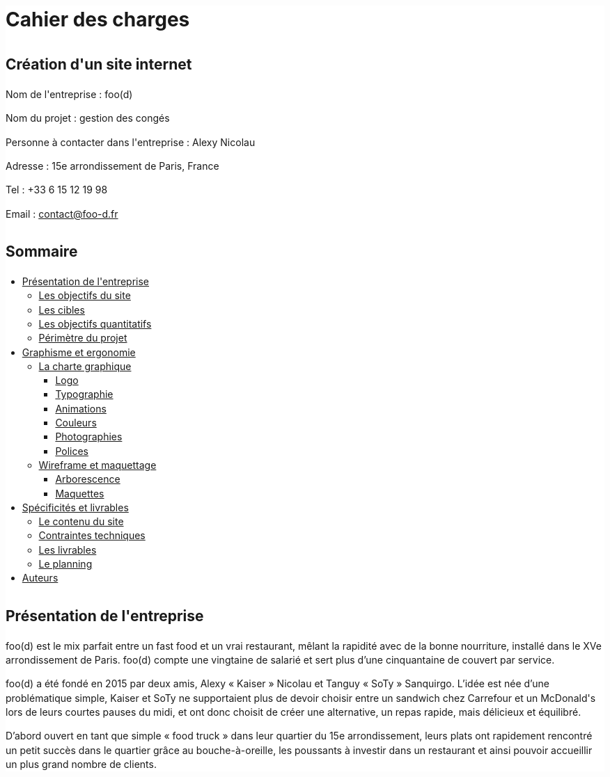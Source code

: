 # Cahier des charges
## Création d'un site internet
Nom de l'entreprise : foo(d)

Nom du projet : gestion des congés

Personne à contacter dans l'entreprise : Alexy Nicolau

Adresse : 15e arrondissement de Paris, France

Tel : +33 6 15 12 19 98

Email : contact@foo-d.fr
## Sommaire
* [Présentation de l'entreprise](#prsentation-de-lentreprise)
    * [Les objectifs du site](#les-objectifs-du-site)
    * [Les cibles](#les-cibles)
    * [Les objectifs quantitatifs](#les-objectifs-quantitatifs)
    * [Périmètre du projet](#primtre-du-projet)
* [Graphisme et ergonomie](#graphisme-et-ergonomie)
    * [La charte graphique](#la-charte-graphique)
        * [Logo](#logo)
        * [Typographie](#typographie)
        * [Animations](#animations)
        * [Couleurs](#couleurs)
        * [Photographies](#photographies)
        * [Polices](#polices)
    * [Wireframe et maquettage](#wireframe-et-maquettage)
        * [Arborescence](#arborescence)
        * [Maquettes](#maquettes)
* [Spécificités et livrables](#spcificits-et-livrables)
    * [Le contenu du site](#le-contenu-du-site)
    * [Contraintes techniques](#contraintes-techniques)
    * [Les livrables](#les-livrables)
    * [Le planning](#le-planning)
* [Auteurs](#auteurs)
## Présentation de l'entreprise
foo(d) est le mix parfait entre un fast food et un vrai restaurant, mêlant la rapidité avec de la bonne nourriture, installé dans le XVe arrondissement de Paris. foo(d) compte une vingtaine de salarié et sert plus d’une cinquantaine de couvert par service.

foo(d) a été fondé en 2015 par deux amis, Alexy « Kaiser » Nicolau et Tanguy « SoTy » Sanquirgo. L’idée est née d’une problématique simple, Kaiser et SoTy ne supportaient plus de devoir choisir entre un sandwich chez Carrefour et un McDonald's lors de leurs courtes pauses du midi, et ont donc choisit de créer une alternative, un repas rapide, mais délicieux et équilibré.

D’abord ouvert en tant que simple « food truck » dans leur quartier du 15e arrondissement, leurs plats ont rapidement rencontré un petit succès dans le quartier grâce au bouche-à-oreille, les poussants à investir dans un restaurant et ainsi pouvoir accueillir un plus grand nombre de clients.

